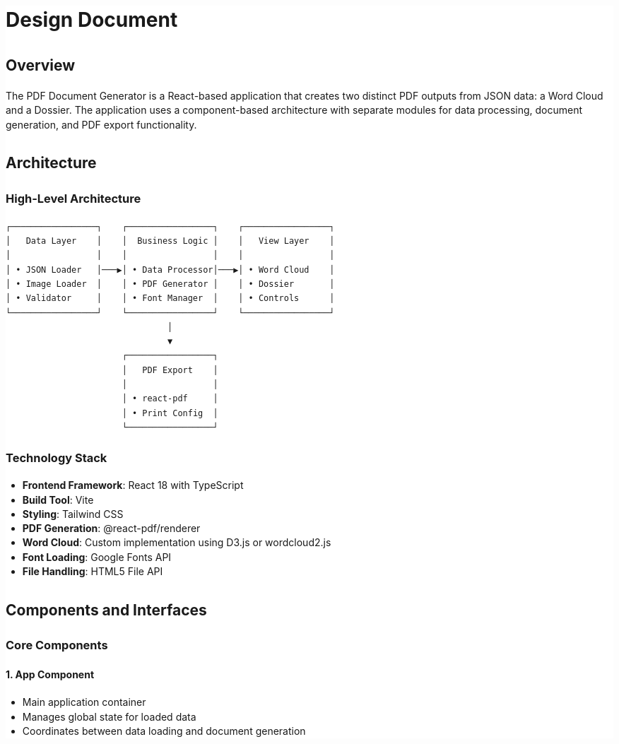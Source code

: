 # Design Document

## Overview

The PDF Document Generator is a React-based application that creates two distinct PDF outputs from JSON data: a Word Cloud and a Dossier. The application uses a component-based architecture with separate modules for data processing, document generation, and PDF export functionality.

## Architecture

### High-Level Architecture

```
┌─────────────────┐    ┌─────────────────┐    ┌─────────────────┐
│   Data Layer    │    │  Business Logic │    │   View Layer    │
│                 │    │                 │    │                 │
│ • JSON Loader   │───▶│ • Data Processor│───▶│ • Word Cloud    │
│ • Image Loader  │    │ • PDF Generator │    │ • Dossier       │
│ • Validator     │    │ • Font Manager  │    │ • Controls      │
└─────────────────┘    └─────────────────┘    └─────────────────┘
                                │
                                ▼
                       ┌─────────────────┐
                       │   PDF Export    │
                       │                 │
                       │ • react-pdf     │
                       │ • Print Config  │
                       └─────────────────┘
```

### Technology Stack

- **Frontend Framework**: React 18 with TypeScript
- **Build Tool**: Vite
- **Styling**: Tailwind CSS
- **PDF Generation**: @react-pdf/renderer
- **Word Cloud**: Custom implementation using D3.js or wordcloud2.js
- **Font Loading**: Google Fonts API
- **File Handling**: HTML5 File API

## Components and Interfaces

### Core Components

#### 1. App Component
- Main application container
- Manages global state for loaded data
- Coordinates between data loading and document generation
